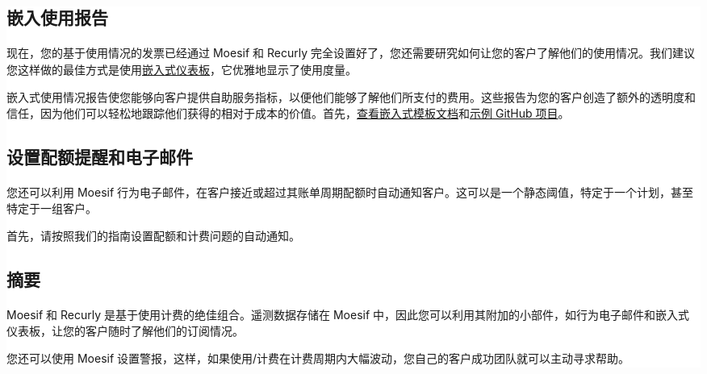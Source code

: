## 嵌入使用报告

现在，您的基于使用情况的发票已经通过 Moesif 和 Recurly 完全设置好了，您还需要研究如何让您的客户了解他们的使用情况。我们建议您这样做的最佳方式是使用[嵌入式仪表板](https://www.moesif.com/features/embedded-api-logs?utm_source=recurlyblog)，它优雅地显示了使用度量。

嵌入式使用情况报告使您能够向客户提供自助服务指标，以便他们能够了解他们所支付的费用。这些报告为您的客户创造了额外的透明度和信任，因为他们可以轻松地跟踪他们获得的相对于成本的价值。首先，[查看嵌入式模板文档](https://www.moesif.com/docs/api-dashboards/embed-templates/?utm_source=blog?utm_source=blog&utm_content=Usage-Based-Pricing-With-Moesif-And-Recurly)和[示例 GitHub 项目](https://github.com/Moesif/moesif-browser-embedded-api-dashboard)。

## 设置配额提醒和电子邮件

您还可以利用 Moesif 行为电子邮件，在客户接近或超过其账单周期配额时自动通知客户。这可以是一个静态阈值，特定于一个计划，甚至特定于一组客户。

首先，请按照我们的指南设置配额和计费问题的自动通知。

## 摘要

Moesif 和 Recurly 是基于使用计费的绝佳组合。遥测数据存储在 Moesif 中，因此您可以利用其附加的小部件，如行为电子邮件和嵌入式仪表板，让您的客户随时了解他们的订阅情况。

您还可以使用 Moesif 设置警报，这样，如果使用/计费在计费周期内大幅波动，您自己的客户成功团队就可以主动寻求帮助。